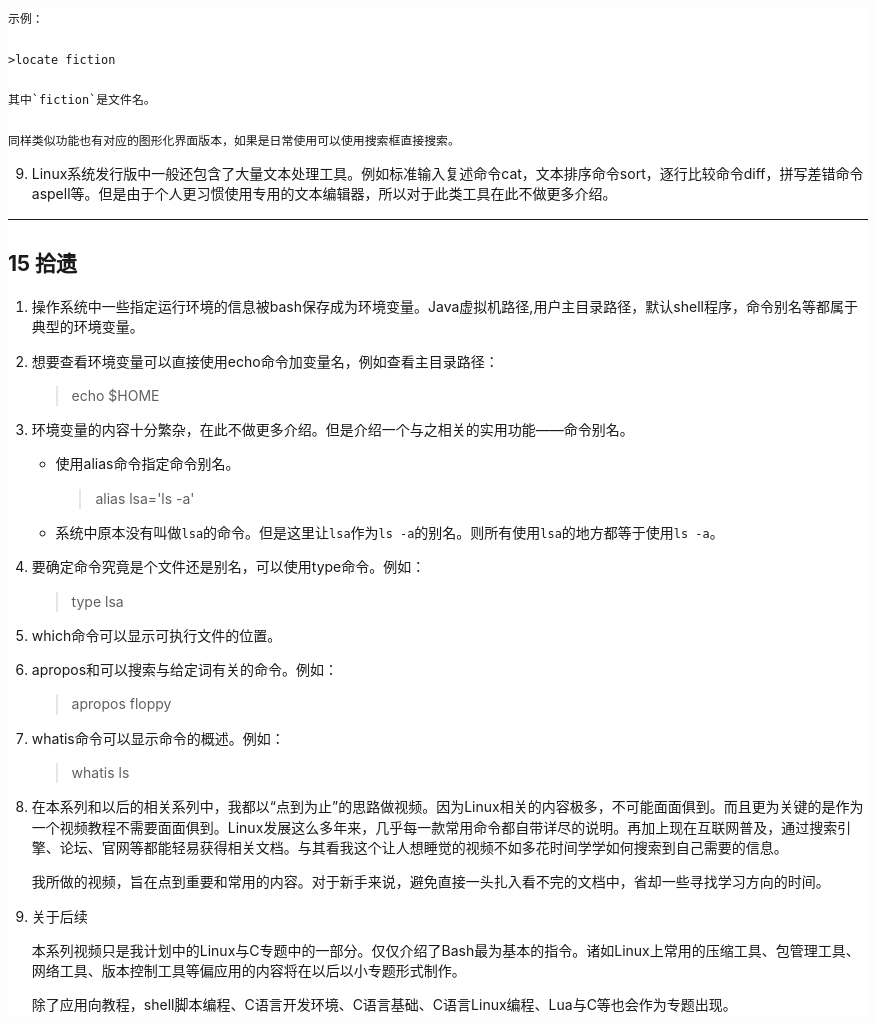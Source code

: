     示例：

    >locate fiction

    其中`fiction`是文件名。

    同样类似功能也有对应的图形化界面版本，如果是日常使用可以使用搜索框直接搜索。

9. Linux系统发行版中一般还包含了大量文本处理工具。例如标准输入复述命令cat，文本排序命令sort，逐行比较命令diff，拼写差错命令aspell等。但是由于个人更习惯使用专用的文本编辑器，所以对于此类工具在此不做更多介绍。

- - - -

15 拾遗
----

1. 操作系统中一些指定运行环境的信息被bash保存成为环境变量。Java虚拟机路径,用户主目录路径，默认shell程序，命令别名等都属于典型的环境变量。

2. 想要查看环境变量可以直接使用echo命令加变量名，例如查看主目录路径：

    >echo $HOME

3. 环境变量的内容十分繁杂，在此不做更多介绍。但是介绍一个与之相关的实用功能——命令别名。

    * 使用alias命令指定命令别名。

        > alias lsa='ls -a'

    * 系统中原本没有叫做`lsa`的命令。但是这里让`lsa`作为`ls -a`的别名。则所有使用`lsa`的地方都等于使用`ls -a`。

4. 要确定命令究竟是个文件还是别名，可以使用type命令。例如：

    >type lsa

5. which命令可以显示可执行文件的位置。

6. apropos和可以搜索与给定词有关的命令。例如：

    >apropos floppy

7. whatis命令可以显示命令的概述。例如：

    >whatis ls

8. 在本系列和以后的相关系列中，我都以“点到为止”的思路做视频。因为Linux相关的内容极多，不可能面面俱到。而且更为关键的是作为一个视频教程不需要面面俱到。Linux发展这么多年来，几乎每一款常用命令都自带详尽的说明。再加上现在互联网普及，通过搜索引擎、论坛、官网等都能轻易获得相关文档。与其看我这个让人想睡觉的视频不如多花时间学学如何搜索到自己需要的信息。

    我所做的视频，旨在点到重要和常用的内容。对于新手来说，避免直接一头扎入看不完的文档中，省却一些寻找学习方向的时间。

9. 关于后续

    本系列视频只是我计划中的Linux与C专题中的一部分。仅仅介绍了Bash最为基本的指令。诸如Linux上常用的压缩工具、包管理工具、网络工具、版本控制工具等偏应用的内容将在以后以小专题形式制作。

    除了应用向教程，shell脚本编程、C语言开发环境、C语言基础、C语言Linux编程、Lua与C等也会作为专题出现。





